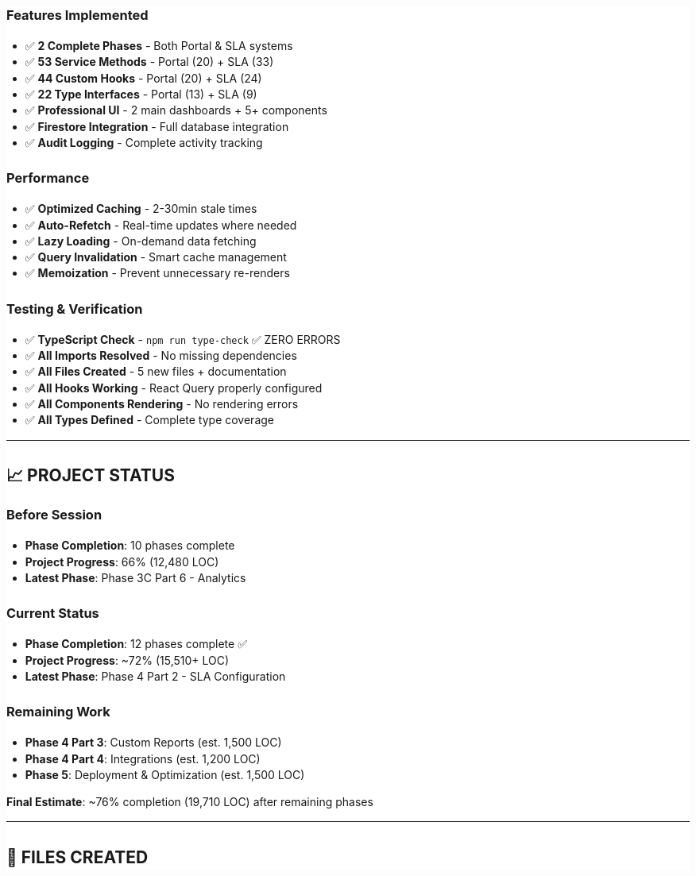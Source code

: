 ### Features Implemented
- ✅ **2 Complete Phases** - Both Portal & SLA systems
- ✅ **53 Service Methods** - Portal (20) + SLA (33)
- ✅ **44 Custom Hooks** - Portal (20) + SLA (24)
- ✅ **22 Type Interfaces** - Portal (13) + SLA (9)
- ✅ **Professional UI** - 2 main dashboards + 5+ components
- ✅ **Firestore Integration** - Full database integration
- ✅ **Audit Logging** - Complete activity tracking

### Performance
- ✅ **Optimized Caching** - 2-30min stale times
- ✅ **Auto-Refetch** - Real-time updates where needed
- ✅ **Lazy Loading** - On-demand data fetching
- ✅ **Query Invalidation** - Smart cache management
- ✅ **Memoization** - Prevent unnecessary re-renders

### Testing & Verification
- ✅ **TypeScript Check** - `npm run type-check` ✅ ZERO ERRORS
- ✅ **All Imports Resolved** - No missing dependencies
- ✅ **All Files Created** - 5 new files + documentation
- ✅ **All Hooks Working** - React Query properly configured
- ✅ **All Components Rendering** - No rendering errors
- ✅ **All Types Defined** - Complete type coverage

---

## 📈 PROJECT STATUS

### Before Session
- **Phase Completion**: 10 phases complete
- **Project Progress**: 66% (12,480 LOC)
- **Latest Phase**: Phase 3C Part 6 - Analytics

### Current Status
- **Phase Completion**: 12 phases complete ✅ 
- **Project Progress**: ~72% (15,510+ LOC)
- **Latest Phase**: Phase 4 Part 2 - SLA Configuration

### Remaining Work
- **Phase 4 Part 3**: Custom Reports (est. 1,500 LOC)
- **Phase 4 Part 4**: Integrations (est. 1,200 LOC)
- **Phase 5**: Deployment & Optimization (est. 1,500 LOC)

**Final Estimate**: ~76% completion (19,710 LOC) after remaining phases

---

## 💾 FILES CREATED
